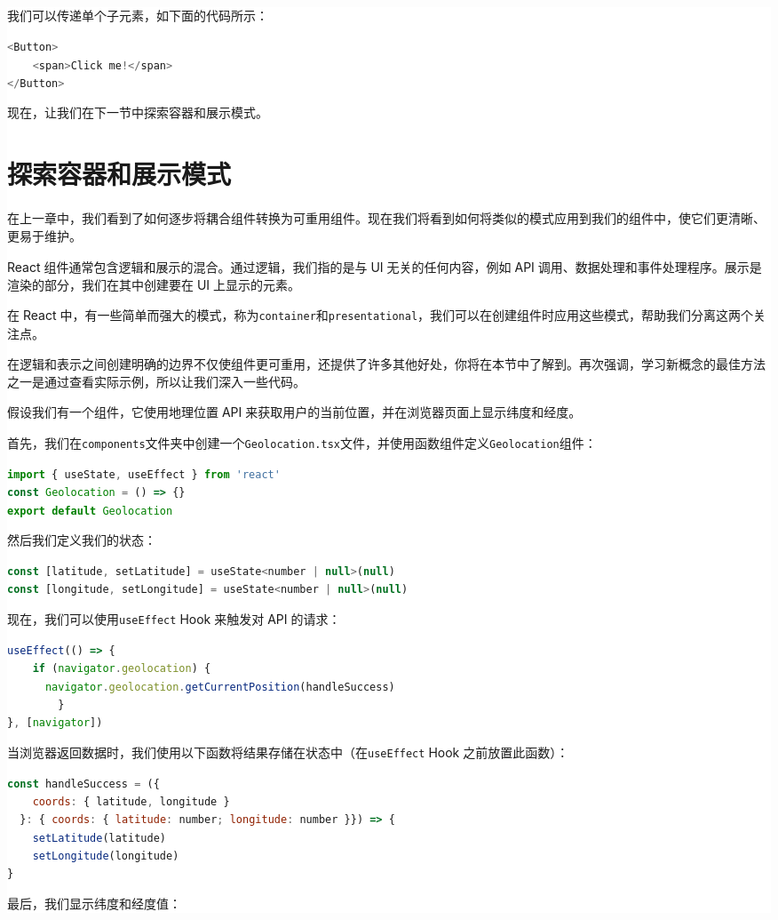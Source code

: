 我们可以传递单个子元素，如下面的代码所示：

```js
<Button>
    <span>Click me!</span> 
</Button> 
```

现在，让我们在下一节中探索容器和展示模式。

# 探索容器和展示模式

在上一章中，我们看到了如何逐步将耦合组件转换为可重用组件。现在我们将看到如何将类似的模式应用到我们的组件中，使它们更清晰、更易于维护。

React 组件通常包含逻辑和展示的混合。通过逻辑，我们指的是与 UI 无关的任何内容，例如 API 调用、数据处理和事件处理程序。展示是渲染的部分，我们在其中创建要在 UI 上显示的元素。

在 React 中，有一些简单而强大的模式，称为`container`和`presentational`，我们可以在创建组件时应用这些模式，帮助我们分离这两个关注点。

在逻辑和表示之间创建明确的边界不仅使组件更可重用，还提供了许多其他好处，你将在本节中了解到。再次强调，学习新概念的最佳方法之一是通过查看实际示例，所以让我们深入一些代码。

假设我们有一个组件，它使用地理位置 API 来获取用户的当前位置，并在浏览器页面上显示纬度和经度。

首先，我们在`components`文件夹中创建一个`Geolocation.tsx`文件，并使用函数组件定义`Geolocation`组件：

```js
import { useState, useEffect } from 'react'
const Geolocation = () => {}
export default Geolocation 
```

然后我们定义我们的状态：

```js
const [latitude, setLatitude] = useState<number | null>(null)
const [longitude, setLongitude] = useState<number | null>(null) 
```

现在，我们可以使用`useEffect` Hook 来触发对 API 的请求：

```js
useEffect(() => { 
    if (navigator.geolocation) {
      navigator.geolocation.getCurrentPosition(handleSuccess)
        } 
}, [navigator]) 
```

当浏览器返回数据时，我们使用以下函数将结果存储在状态中（在`useEffect` Hook 之前放置此函数）：

```js
const handleSuccess = ({ 
    coords: { latitude, longitude } 
  }: { coords: { latitude: number; longitude: number }}) => { 
    setLatitude(latitude)
    setLongitude(longitude)
} 
```

最后，我们显示纬度和经度值：
